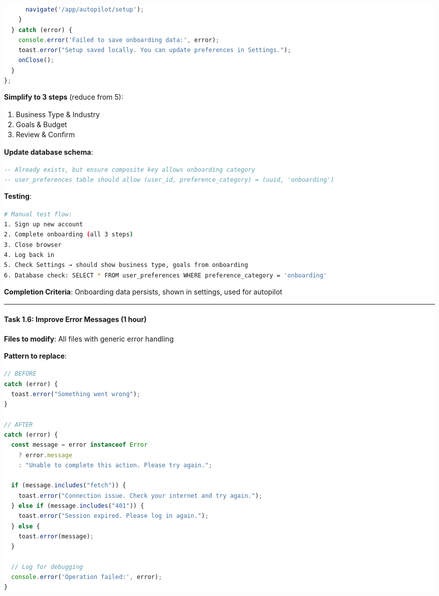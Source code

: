```typescript
      navigate('/app/autopilot/setup');
    }
  } catch (error) {
    console.error('Failed to save onboarding data:', error);
    toast.error("Setup saved locally. You can update preferences in Settings.");
    onClose();
  }
};
```

**Simplify to 3 steps** (reduce from 5):
1. Business Type & Industry
2. Goals & Budget
3. Review & Confirm

**Update database schema**:
```sql
-- Already exists, but ensure composite key allows onboarding category
-- user_preferences table should allow (user_id, preference_category) = (uuid, 'onboarding')
```

**Testing**:
```bash
# Manual test flow:
1. Sign up new account
2. Complete onboarding (all 3 steps)
3. Close browser
4. Log back in
5. Check Settings → should show business type, goals from onboarding
6. Database check: SELECT * FROM user_preferences WHERE preference_category = 'onboarding'
```

**Completion Criteria**: Onboarding data persists, shown in settings, used for autopilot

---

#### Task 1.6: Improve Error Messages (1 hour)
**Files to modify**: All files with generic error handling

**Pattern to replace**:
```typescript
// BEFORE
catch (error) {
  toast.error("Something went wrong");
}

// AFTER
catch (error) {
  const message = error instanceof Error
    ? error.message
    : "Unable to complete this action. Please try again.";

  if (message.includes("fetch")) {
    toast.error("Connection issue. Check your internet and try again.");
  } else if (message.includes("401")) {
    toast.error("Session expired. Please log in again.");
  } else {
    toast.error(message);
  }

  // Log for debugging
  console.error('Operation failed:', error);
}
```
